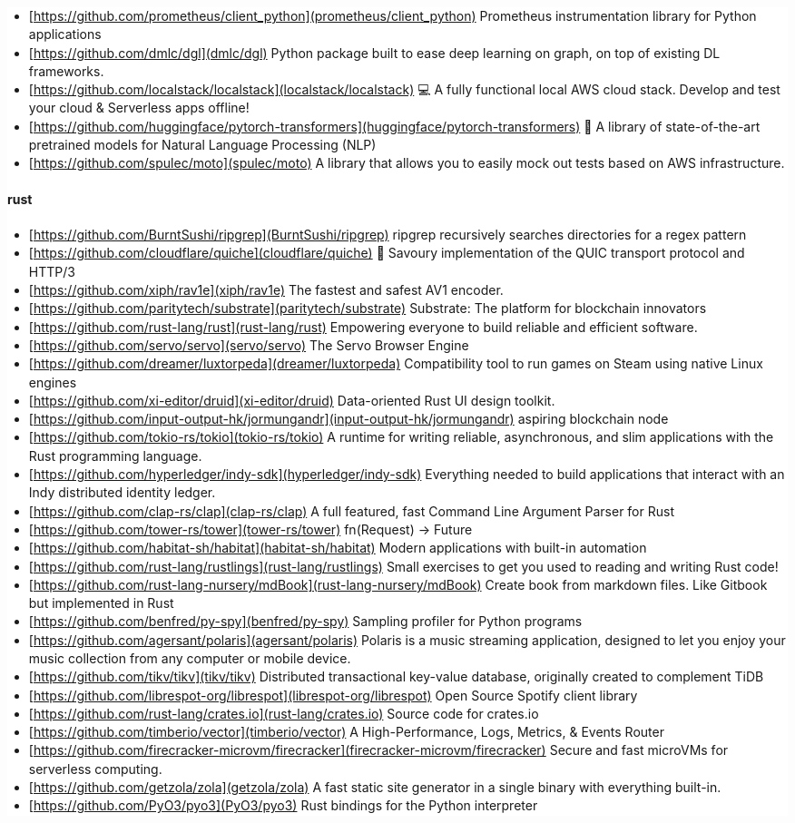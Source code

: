 * [https://github.com/prometheus/client_python](prometheus/client_python) Prometheus instrumentation library for Python applications
* [https://github.com/dmlc/dgl](dmlc/dgl) Python package built to ease deep learning on graph, on top of existing DL frameworks.
* [https://github.com/localstack/localstack](localstack/localstack) 💻 A fully functional local AWS cloud stack. Develop and test your cloud & Serverless apps offline!
* [https://github.com/huggingface/pytorch-transformers](huggingface/pytorch-transformers) 👾 A library of state-of-the-art pretrained models for Natural Language Processing (NLP)
* [https://github.com/spulec/moto](spulec/moto) A library that allows you to easily mock out tests based on AWS infrastructure.

#### rust
* [https://github.com/BurntSushi/ripgrep](BurntSushi/ripgrep) ripgrep recursively searches directories for a regex pattern
* [https://github.com/cloudflare/quiche](cloudflare/quiche) 🥧 Savoury implementation of the QUIC transport protocol and HTTP/3
* [https://github.com/xiph/rav1e](xiph/rav1e) The fastest and safest AV1 encoder.
* [https://github.com/paritytech/substrate](paritytech/substrate) Substrate: The platform for blockchain innovators
* [https://github.com/rust-lang/rust](rust-lang/rust) Empowering everyone to build reliable and efficient software.
* [https://github.com/servo/servo](servo/servo) The Servo Browser Engine
* [https://github.com/dreamer/luxtorpeda](dreamer/luxtorpeda) Compatibility tool to run games on Steam using native Linux engines
* [https://github.com/xi-editor/druid](xi-editor/druid) Data-oriented Rust UI design toolkit.
* [https://github.com/input-output-hk/jormungandr](input-output-hk/jormungandr) aspiring blockchain node
* [https://github.com/tokio-rs/tokio](tokio-rs/tokio) A runtime for writing reliable, asynchronous, and slim applications with the Rust programming language.
* [https://github.com/hyperledger/indy-sdk](hyperledger/indy-sdk) Everything needed to build applications that interact with an Indy distributed identity ledger.
* [https://github.com/clap-rs/clap](clap-rs/clap) A full featured, fast Command Line Argument Parser for Rust
* [https://github.com/tower-rs/tower](tower-rs/tower) fn(Request) -> Future<Response>
* [https://github.com/habitat-sh/habitat](habitat-sh/habitat) Modern applications with built-in automation
* [https://github.com/rust-lang/rustlings](rust-lang/rustlings) Small exercises to get you used to reading and writing Rust code!
* [https://github.com/rust-lang-nursery/mdBook](rust-lang-nursery/mdBook) Create book from markdown files. Like Gitbook but implemented in Rust
* [https://github.com/benfred/py-spy](benfred/py-spy) Sampling profiler for Python programs
* [https://github.com/agersant/polaris](agersant/polaris) Polaris is a music streaming application, designed to let you enjoy your music collection from any computer or mobile device.
* [https://github.com/tikv/tikv](tikv/tikv) Distributed transactional key-value database, originally created to complement TiDB
* [https://github.com/librespot-org/librespot](librespot-org/librespot) Open Source Spotify client library
* [https://github.com/rust-lang/crates.io](rust-lang/crates.io) Source code for crates.io
* [https://github.com/timberio/vector](timberio/vector) A High-Performance, Logs, Metrics, & Events Router
* [https://github.com/firecracker-microvm/firecracker](firecracker-microvm/firecracker) Secure and fast microVMs for serverless computing.
* [https://github.com/getzola/zola](getzola/zola) A fast static site generator in a single binary with everything built-in.
* [https://github.com/PyO3/pyo3](PyO3/pyo3) Rust bindings for the Python interpreter
